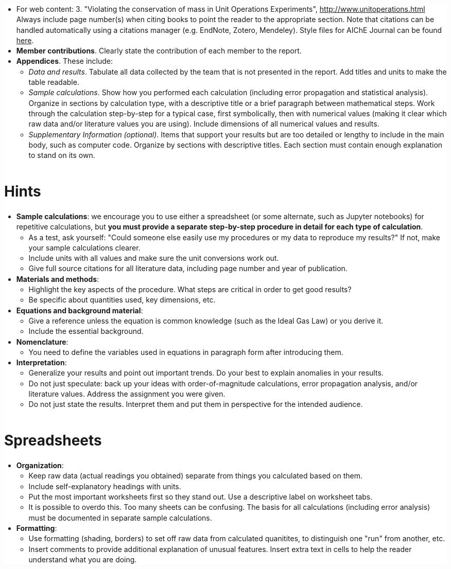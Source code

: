   - For web content:
    3. "Violating the conservation of mass in Unit Operations Experiments", http://www.unitoperations.html
Always include page number(s) when citing books to point the reader to the appropriate section. Note that citations can be handled automatically using a citations manager (e.g. EndNote, Zotero, Mendeley). Style files for AIChE Journal can be found [here](https://endnote.com/style_download/american-institute-of-chemical-engineers-journal/).
- **Member contributions**. Clearly state the contribution of each member to the report.
- **Appendices**. These include:
  - *Data and results*. Tabulate all data collected by the team that is not presented in the report. Add titles and units to make the table readable.
  - *Sample calculations*. Show how you performed each calculation (including error propagation and statistical analysis). Organize in sections by calculation type, with a descriptive title or a brief paragraph between mathematical steps. Work through the calculation step-by-step for a typical case, first symbolically, then with numerical values (making it clear which raw data and/or literature values you are using). Include dimensions of all numerical values and results.
  - *Supplementary Information (optional)*. Items that support your results but are too detailed or lengthy to include in the main body, such as computer code. Organize by sections with descriptive titles. Each section must contain enough explanation to stand on its own.

# Hints

- **Sample calculations**: we encourage you to use either a spreadsheet (or some alternate, such as Jupyter notebooks) for repetitive calculations, but **you must provide a separate step-by-step procedure in detail for each type of calculation**.
  - As a test, ask yourself: "Could someone else easily use my procedures or my data to reproduce my results?" If not, make your sample calculations clearer.
  - Include units with all values and make sure the unit conversions work out.
  - Give full source citations for all literature data, including page number and year of publication.
- **Materials and methods**:
  - Highlight the key aspects of the procedure. What steps are critical in order to get good results?
  - Be specific about quantities used, key dimensions, etc.
- **Equations and background material**:
  - Give a reference unless the equation is common knowledge (such as the Ideal Gas Law) or you derive it.
  - Include the essential background.
- **Nomenclature**:
  - You need to define the variables used in equations in paragraph form after introducing them.
- **Interpretation**:
  - Generalize your results and point out important trends. Do your best to explain anomalies in your results.
  - Do not just speculate: back up your ideas with order-of-magnitude calculations, error propagation analysis, and/or literature values. Address the assignment you were given.
  - Do not just state the results. Interpret them and put them in perspective for the intended audience.

# Spreadsheets

- **Organization**:
  - Keep raw data (actual readings you obtained) separate from things you calculated based on them.
  - Include self-explanatory headings with units.
  - Put the most important worksheets first so they stand out. Use a descriptive label on worksheet tabs.
  - It is possible to overdo this. Too many sheets can be confusing. The basis for all calculations (including error analysis) must be documented in separate sample calculations.
- **Formatting**:
  - Use formatting (shading, borders) to set off raw data from calculated quanitites, to distinguish one "run" from another, etc.
  - Insert comments to provide additional explanation of unusual features. Insert extra text in cells to help the reader understand what you are doing.